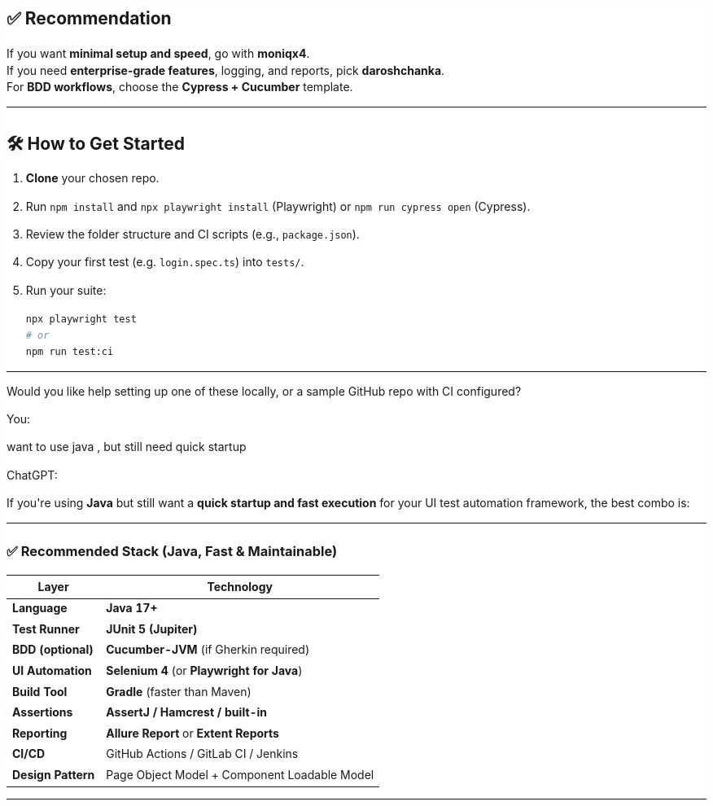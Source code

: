 
## ✅ Recommendation

If you want **minimal setup and speed**, go with **moniqx4**.  
If you need **enterprise-grade features**, logging, and reports, pick **daroshchanka**.  
For **BDD workflows**, choose the **Cypress + Cucumber** template.

---

## 🛠️ How to Get Started

1.  **Clone** your chosen repo.
    
2.  Run `npm install` and `npx playwright install` (Playwright) or `npm run cypress open` (Cypress).
    
3.  Review the folder structure and CI scripts (e.g., `package.json`).
    
4.  Copy your first test (e.g. `login.spec.ts`) into `tests/`.
    
5.  Run your suite:
    
    ```bash
    npx playwright test
    # or
    npm run test:ci
    ```
    

---

Would you like help setting up one of these locally, or a sample GitHub repo with CI configured?

You: 

want to use java , but still need quick startup

ChatGPT: 

If you're using **Java** but still want a **quick startup and fast execution** for your UI test automation framework, the best combo is:

---

### ✅ **Recommended Stack (Java, Fast & Maintainable)**

| Layer | Technology |
| --- | --- |
| **Language** | **Java 17+** |
| **Test Runner** | **JUnit 5 (Jupiter)** |
| **BDD (optional)** | **Cucumber-JVM** (if Gherkin required) |
| **UI Automation** | **Selenium 4** (or **Playwright for Java**) |
| **Build Tool** | **Gradle** (faster than Maven) |
| **Assertions** | **AssertJ / Hamcrest / built-in** |
| **Reporting** | **Allure Report** or **Extent Reports** |
| **CI/CD** | GitHub Actions / GitLab CI / Jenkins |
| **Design Pattern** | Page Object Model + Component Loadable Model |

---